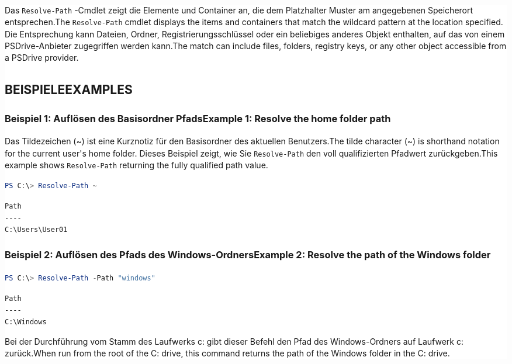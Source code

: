 <span data-ttu-id="9bdb9-109">Das `Resolve-Path` -Cmdlet zeigt die Elemente und Container an, die dem Platzhalter Muster am angegebenen Speicherort entsprechen.</span><span class="sxs-lookup"><span data-stu-id="9bdb9-109">The `Resolve-Path` cmdlet displays the items and containers that match the wildcard pattern at the location specified.</span></span> <span data-ttu-id="9bdb9-110">Die Entsprechung kann Dateien, Ordner, Registrierungsschlüssel oder ein beliebiges anderes Objekt enthalten, auf das von einem PSDrive-Anbieter zugegriffen werden kann.</span><span class="sxs-lookup"><span data-stu-id="9bdb9-110">The match can include files, folders, registry keys, or any other object accessible from a PSDrive provider.</span></span>

## <span data-ttu-id="9bdb9-111">BEISPIELE</span><span class="sxs-lookup"><span data-stu-id="9bdb9-111">EXAMPLES</span></span>

### <span data-ttu-id="9bdb9-112">Beispiel 1: Auflösen des Basisordner Pfads</span><span class="sxs-lookup"><span data-stu-id="9bdb9-112">Example 1: Resolve the home folder path</span></span>

<span data-ttu-id="9bdb9-113">Das Tildezeichen (~) ist eine Kurznotiz für den Basisordner des aktuellen Benutzers.</span><span class="sxs-lookup"><span data-stu-id="9bdb9-113">The tilde character (~) is shorthand notation for the current user's home folder.</span></span> <span data-ttu-id="9bdb9-114">Dieses Beispiel zeigt, wie Sie `Resolve-Path` den voll qualifizierten Pfadwert zurückgeben.</span><span class="sxs-lookup"><span data-stu-id="9bdb9-114">This example shows `Resolve-Path` returning the fully qualified path value.</span></span>

```powershell
PS C:\> Resolve-Path ~
```

```Output
Path
----
C:\Users\User01
```

### <span data-ttu-id="9bdb9-115">Beispiel 2: Auflösen des Pfads des Windows-Ordners</span><span class="sxs-lookup"><span data-stu-id="9bdb9-115">Example 2: Resolve the path of the Windows folder</span></span>

```powershell
PS C:\> Resolve-Path -Path "windows"
```

```Output
Path
----
C:\Windows
```

<span data-ttu-id="9bdb9-116">Bei der Durchführung vom Stamm des Laufwerks c: gibt dieser Befehl den Pfad des Windows-Ordners auf Laufwerk c: zurück.</span><span class="sxs-lookup"><span data-stu-id="9bdb9-116">When run from the root of the C: drive, this command returns the path of the Windows folder in the C: drive.</span></span>
